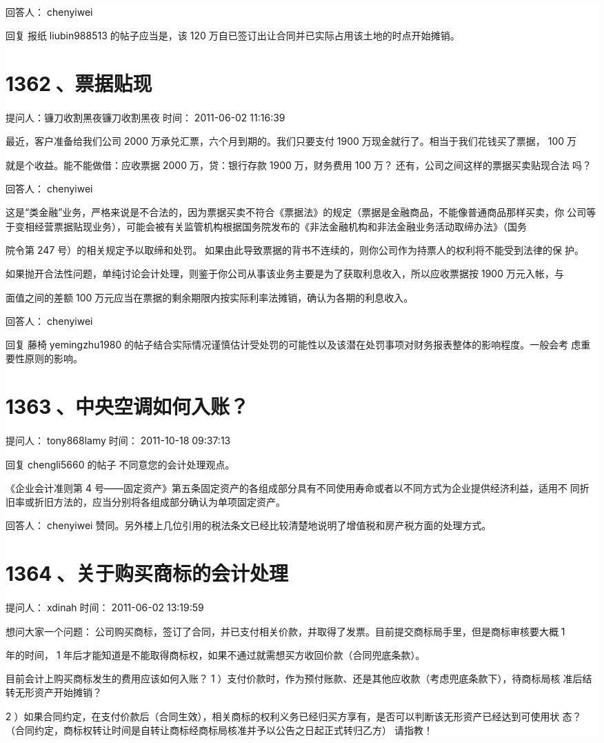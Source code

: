 回答人： chenyiwei


回复 报纸 liubin988513 的帖子应当是，该 120 万自已签订出让合同并已实际占用该土地的时点开始摊销。

# 1362 、票据贴现

提问人：镰刀收割黑夜镰刀收割黑夜 时间： 2011-06-02 11:16:39

最近，客户准备给我们公司 2000 万承兑汇票，六个月到期的。我们只要支付 1900 万现金就行了。相当于我们花钱买了票据， 100 万

就是个收益。能不能做借：应收票据 2000 万，贷：银行存款 1900 万，财务费用 100 万？ 还有，公司之间这样的票据买卖贴现合法
吗？

回答人： chenyiwei

这是“类金融”业务，严格来说是不合法的，因为票据买卖不符合《票据法》的规定（票据是金融商品，不能像普通商品那样买卖，你
公司等于变相经营票据贴现业务），可能会被有关监管机构根据国务院发布的《非法金融机构和非法金融业务活动取缔办法》（国务

院令第 247 号）的相关规定予以取缔和处罚。 如果由此导致票据的背书不连续的，则你公司作为持票人的权利将不能受到法律的保
护。

如果抛开合法性问题，单纯讨论会计处理，则鉴于你公司从事该业务主要是为了获取利息收入，所以应收票据按 1900 万元入帐，与

面值之间的差额 100 万元应当在票据的剩余期限内按实际利率法摊销，确认为各期的利息收入。

回答人： chenyiwei

回复 藤椅 yemingzhu1980 的帖子结合实际情况谨慎估计受处罚的可能性以及该潜在处罚事项对财务报表整体的影响程度。一般会考
虑重要性原则的影响。

# 1363 、中央空调如何入账？

提问人： tony868lamy 时间： 2011-10-18 09:37:13

回复 chengli5660 的帖子
不同意您的会计处理观点。

《企业会计准则第 4 号——固定资产》第五条固定资产的各组成部分具有不同使用寿命或者以不同方式为企业提供经济利益，适用不
同折旧率或折旧方法的，应当分别将各组成部分确认为单项固定资产。

回答人： chenyiwei
赞同。另外楼上几位引用的税法条文已经比较清楚地说明了增值税和房产税方面的处理方式。

# 1364 、关于购买商标的会计处理

提问人： xdinah 时间： 2011-06-02 13:19:59

想问大家一个问题： 公司购买商标，签订了合同，并已支付相关价款，并取得了发票。目前提交商标局手里，但是商标审核要大概 1

年的时间， 1 年后才能知道是不能取得商标权，如果不通过就需想买方收回价款（合同兜底条款）。

目前会计上购买商标发生的费用应该如何入账？ 1 ）支付价款时，作为预付账款、还是其他应收款（考虑兜底条款下），待商标局核
准后结转无形资产开始摊销？

2 ）如果合同约定，在支付价款后（合同生效），相关商标的权利义务已经归买方享有，是否可以判断该无形资产已经达到可使用状
态？（合同约定，商标权转让时间是自转让商标经商标局核准并予以公告之日起正式转归乙方）
请指教！
